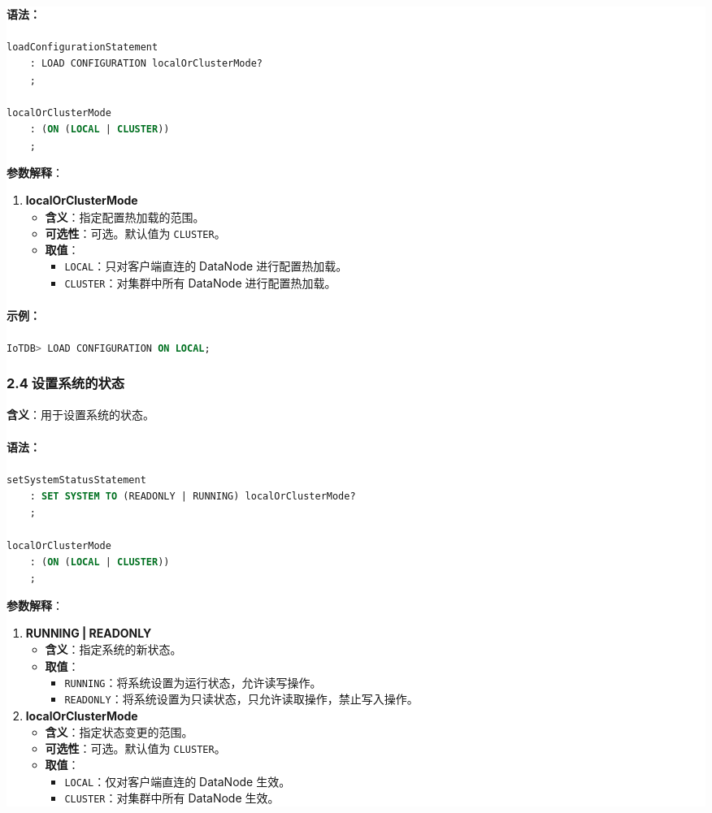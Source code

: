 #### 语法：

```SQL
loadConfigurationStatement
    : LOAD CONFIGURATION localOrClusterMode?
    ;
    
localOrClusterMode
    : (ON (LOCAL | CLUSTER))
    ;
```

**参数解释**：

1. **localOrClusterMode**
   - **含义**：指定配置热加载的范围。
   - **可选性**：可选。默认值为 `CLUSTER`。
   - **取值**：
      - `LOCAL`：只对客户端直连的 DataNode 进行配置热加载。
      - `CLUSTER`：对集群中所有 DataNode 进行配置热加载。

#### 示例：

```SQL
IoTDB> LOAD CONFIGURATION ON LOCAL;
```

### 2.4 设置系统的状态

**含义**：用于设置系统的状态。

#### 语法：

```SQL
setSystemStatusStatement
    : SET SYSTEM TO (READONLY | RUNNING) localOrClusterMode?
    ;    
    
localOrClusterMode
    : (ON (LOCAL | CLUSTER))
    ;
```

**参数解释**：

1. **RUNNING | READONLY**
   - **含义**：指定系统的新状态。
   - **取值**：
      - `RUNNING`：将系统设置为运行状态，允许读写操作。
      - `READONLY`：将系统设置为只读状态，只允许读取操作，禁止写入操作。
2. **localOrClusterMode**
   - **含义**：指定状态变更的范围。
   - **可选性**：可选。默认值为 `CLUSTER`。
   - **取值**：
      - `LOCAL`：仅对客户端直连的 DataNode 生效。
      - `CLUSTER`：对集群中所有 DataNode 生效。
